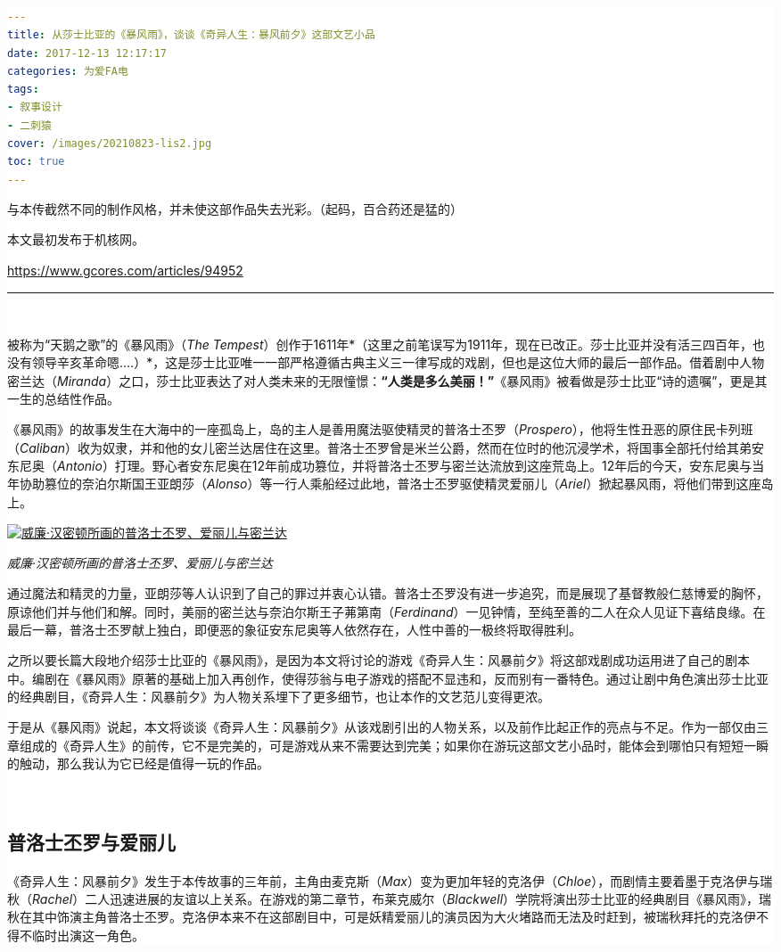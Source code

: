 ```yaml
---
title: 从莎士比亚的《暴风雨》，谈谈《奇异人生：暴风前夕》这部文艺小品
date: 2017-12-13 12:17:17
categories: 为爱FA电
tags:
- 叙事设计
- 二刺猿
cover: /images/20210823-lis2.jpg
toc: true
---
```


与本传截然不同的制作风格，并未使这部作品失去光彩。（起码，百合药还是猛的）





本文最初发布于机核网。

https://www.gcores.com/articles/94952

___

  <br/>

被称为“天鹅之歌”的《暴风雨》（*The Tempest*）创作于1611年*（这里之前笔误写为1911年，现在已改正。莎士比亚并没有活三四百年，也没有领导辛亥革命嗯....）*，这是莎士比亚唯一一部严格遵循古典主义三一律写成的戏剧，但也是这位大师的最后一部作品。借着剧中人物密兰达（*Miranda*）之口，莎士比亚表达了对人类未来的无限憧憬：**“人类是多么美丽！”**《暴风雨》被看做是莎士比亚“诗的遗嘱”，更是其一生的总结性作品。

《暴风雨》的故事发生在大海中的一座孤岛上，岛的主人是善用魔法驱使精灵的普洛士丕罗（*Prospero*），他将生性丑恶的原住民卡列班（*Caliban*）收为奴隶，并和他的女儿密兰达居住在这里。普洛士丕罗曾是米兰公爵，然而在位时的他沉浸学术，将国事全部托付给其弟安东尼奥（*Antonio*）打理。野心者安东尼奥在12年前成功篡位，并将普洛士丕罗与密兰达流放到这座荒岛上。12年后的今天，安东尼奥与当年协助篡位的奈泊尔斯国王亚朗莎（*Alonso*）等一行人乘船经过此地，普洛士丕罗驱使精灵爱丽儿（*Ariel*）掀起暴风雨，将他们带到这座岛上。

[![威廉·汉密顿所画的普洛士丕罗、爱丽儿与密兰达](https://image.gcores.com/84c2475b-0f36-4fe1-9e7e-ea1841f1266a.jpg?x-oss-process=image/resize,limit_1,m_lfit,w_1050,h_3000/quality,q_90/watermark,image_d2F0ZXJtYXJrLnBuZw,g_se,x_10,y_10)](https://image.gcores.com/84c2475b-0f36-4fe1-9e7e-ea1841f1266a.jpg?x-oss-process=image/quality,q_90/watermark,image_d2F0ZXJtYXJrLnBuZw,g_se,x_10,y_10)

*威廉·汉密顿所画的普洛士丕罗、爱丽儿与密兰达*

通过魔法和精灵的力量，亚朗莎等人认识到了自己的罪过并衷心认错。普洛士丕罗没有进一步追究，而是展现了基督教般仁慈博爱的胸怀，原谅他们并与他们和解。同时，美丽的密兰达与奈泊尔斯王子茀第南（*Ferdinand*）一见钟情，至纯至善的二人在众人见证下喜结良缘。在最后一幕，普洛士丕罗献上独白，即便恶的象征安东尼奥等人依然存在，人性中善的一极终将取得胜利。

之所以要长篇大段地介绍莎士比亚的《暴风雨》，是因为本文将讨论的游戏《奇异人生：风暴前夕》将这部戏剧成功运用进了自己的剧本中。编剧在《暴风雨》原著的基础上加入再创作，使得莎翁与电子游戏的搭配不显违和，反而别有一番特色。通过让剧中角色演出莎士比亚的经典剧目，《奇异人生：风暴前夕》为人物关系埋下了更多细节，也让本作的文艺范儿变得更浓。

于是从《暴风雨》说起，本文将谈谈《奇异人生：风暴前夕》从该戏剧引出的人物关系，以及前作比起正作的亮点与不足。作为一部仅由三章组成的《奇异人生》的前传，它不是完美的，可是游戏从来不需要达到完美；如果你在游玩这部文艺小品时，能体会到哪怕只有短短一瞬的触动，那么我认为它已经是值得一玩的作品。

  <br/>

## 普洛士丕罗与爱丽儿

《奇异人生：风暴前夕》发生于本传故事的三年前，主角由麦克斯（*Max*）变为更加年轻的克洛伊（*Chloe*），而剧情主要着墨于克洛伊与瑞秋（*Rachel*）二人迅速进展的友谊以上关系。在游戏的第二章节，布莱克威尔（*Blackwell*）学院将演出莎士比亚的经典剧目《暴风雨》，瑞秋在其中饰演主角普洛士丕罗。克洛伊本来不在这部剧目中，可是妖精爱丽儿的演员因为大火堵路而无法及时赶到，被瑞秋拜托的克洛伊不得不临时出演这一角色。
